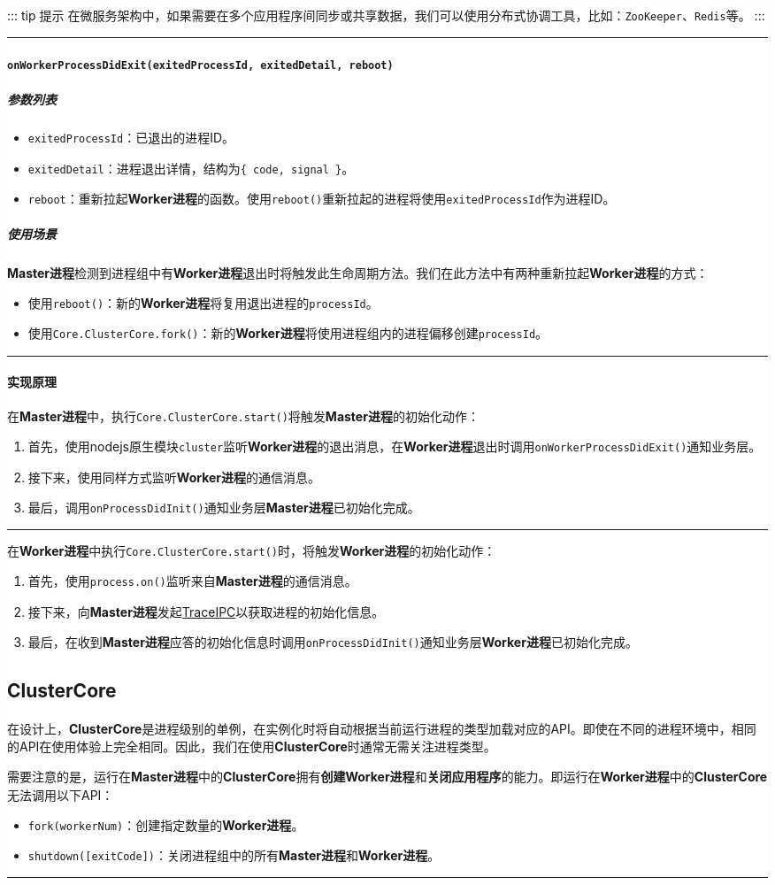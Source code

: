 ::: tip 提示
在微服务架构中，如果需要在多个应用程序间同步或共享数据，我们可以使用分布式协调工具，比如：```ZooKeeper```、```Redis```等。
:::

---

#### ```onWorkerProcessDidExit(exitedProcessId, exitedDetail, reboot)```

##### 参数列表

- ```exitedProcessId```：已退出的进程ID。

- ```exitedDetail```：进程退出详情，结构为```{ code, signal }```。

- ```reboot```：重新拉起**Worker进程**的函数。使用```reboot()```重新拉起的进程将使用```exitedProcessId```作为进程ID。

##### 使用场景

**Master进程**检测到进程组中有**Worker进程**退出时将触发此生命周期方法。我们在此方法中有两种重新拉起**Worker进程**的方式：

- 使用```reboot()```：新的**Worker进程**将复用退出进程的```processId```。

- 使用```Core.ClusterCore.fork()```：新的**Worker进程**将使用进程组内的进程偏移创建```processId```。

---

#### 实现原理

在**Master进程**中，执行```Core.ClusterCore.start()```将触发**Master进程**的初始化动作：

1. 首先，使用nodejs原生模块```cluster```监听**Worker进程**的退出消息，在**Worker进程**退出时调用```onWorkerProcessDidExit()```通知业务层。

2. 接下来，使用同样方式监听**Worker进程**的通信消息。

3. 最后，调用```onProcessDidInit()```通知业务层**Master进程**已初始化完成。

---

在**Worker进程**中执行```Core.ClusterCore.start()```时，将触发**Worker进程**的初始化动作：

1. 首先，使用```process.on()```监听来自**Master进程**的通信消息。

2. 接下来，向**Master进程**发起[TraceIPC](#traceipc)以获取进程的初始化信息。

3. 最后，在收到**Master进程**应答的初始化信息时调用```onProcessDidInit()```通知业务层**Worker进程**已初始化完成。

## ClusterCore

在设计上，**ClusterCore**是进程级别的单例，在实例化时将自动根据当前运行进程的类型加载对应的API。即使在不同的进程环境中，相同的API在使用体验上完全相同。因此，我们在使用**ClusterCore**时通常无需关注进程类型。

需要注意的是，运行在**Master进程**中的**ClusterCore**拥有**创建Worker进程**和**关闭应用程序**的能力。即运行在**Worker进程**中的**ClusterCore**无法调用以下API：

- ```fork(workerNum)```：创建指定数量的**Worker进程**。

- ```shutdown([exitCode])```：关闭进程组中的所有**Master进程**和**Worker进程**。

---